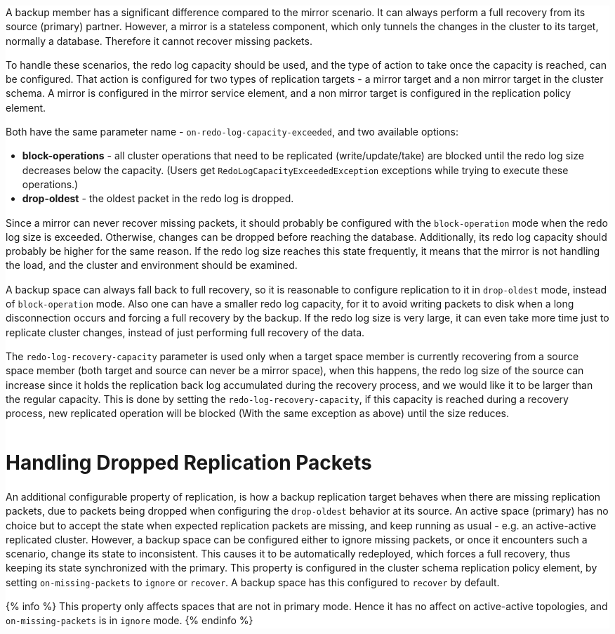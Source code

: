 A backup member has a significant difference compared to the mirror scenario. It can always perform a full recovery from its source (primary) partner. However, a mirror is a stateless component, which only tunnels the changes in the cluster to its target, normally a database. Therefore it cannot recover missing packets.

To handle these scenarios, the redo log capacity should be used, and the type of action to take once the capacity is reached, can be configured. That action is configured for two types of replication targets - a mirror target and a non mirror target in the cluster schema. A mirror is configured in the mirror service element, and a non mirror target is configured in the replication policy element.

Both have the same parameter name - `on-redo-log-capacity-exceeded`, and two available options:

- **block-operations** - all cluster operations that need to be replicated (write/update/take) are blocked until the redo log size decreases below the capacity. (Users get `RedoLogCapacityExceededException` exceptions while trying to execute these operations.)
- **drop-oldest** - the oldest packet in the redo log is dropped.

Since a mirror can never recover missing packets, it should probably be configured with the `block-operation` mode when the redo log size is exceeded. Otherwise, changes can be dropped before reaching the database. Additionally, its redo log capacity should probably be higher for the same reason. If the redo log size reaches this state frequently, it means that the mirror is not handling the load, and the cluster and environment should be examined.

A backup space can always fall back to full recovery, so it is reasonable to configure replication to it in `drop-oldest` mode, instead of `block-operation` mode. Also one can have a smaller redo log capacity, for it to avoid writing packets to disk when a long disconnection occurs and forcing a full recovery by the backup. If the redo log size is very large, it can even take more time just to replicate cluster changes, instead of just performing full recovery of the data.

The `redo-log-recovery-capacity` parameter is used only when a target space member is currently recovering from a source space member (both target and source can never be a mirror space), when this happens, the redo log size of the source can increase since it holds the replication back log accumulated during the recovery process, and we would like it to be larger than the regular capacity. This is done by setting the `redo-log-recovery-capacity`, if this capacity is reached during a recovery process, new replicated operation will be blocked (With the same exception as above) until the size reduces.

# Handling Dropped Replication Packets

An additional configurable property of replication, is how a backup replication target behaves when there are missing replication packets, due to packets being dropped when configuring the `drop-oldest` behavior at its source. An active space (primary) has no choice but to accept the state when expected replication packets are missing, and keep running as usual - e.g. an active-active replicated cluster. However, a backup space can be configured either to ignore missing packets, or once it encounters such a scenario, change its state to inconsistent. This causes it to be automatically redeployed, which forces a full recovery, thus keeping its state synchronized with the primary. This property is configured in the cluster schema replication policy element, by setting `on-missing-packets` to `ignore` or `recover`. A backup space has this configured to `recover` by default.

{% info %}
This property only affects spaces that are not in primary mode. Hence it has no affect on active-active topologies, and `on-missing-packets` is in `ignore` mode.
{% endinfo %}

